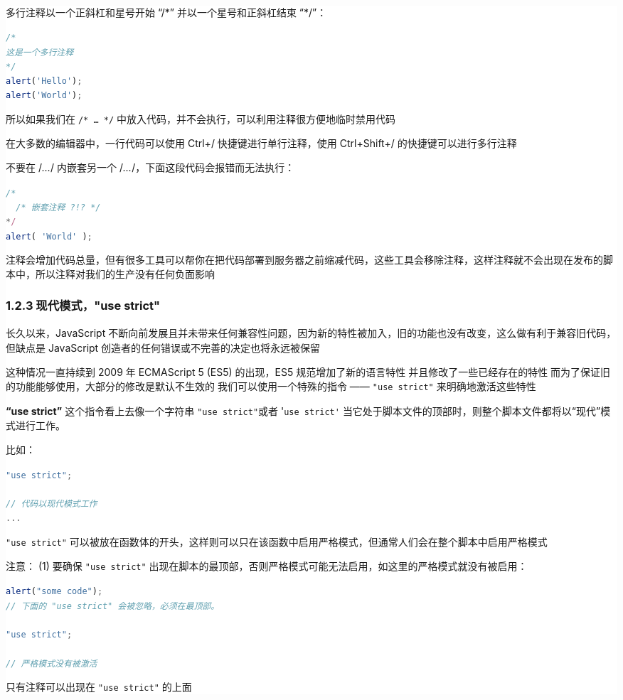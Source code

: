 多行注释以一个正斜杠和星号开始 “/\*” 并以一个星号和正斜杠结束 “\*/”：
```javascript
/* 
这是一个多行注释
*/
alert('Hello');
alert('World');
```
所以如果我们在 `/* … */` 中放入代码，并不会执行，可以利用注释很方便地临时禁用代码

在大多数的编辑器中，一行代码可以使用 Ctrl+/ 快捷键进行单行注释，使用 Ctrl+Shift+/ 的快捷键可以进行多行注释

不要在 /*...*/ 内嵌套另一个 /*...*/，下面这段代码会报错而无法执行：
```javascript
/*
  /* 嵌套注释 ?!? */
*/
alert( 'World' );
```

注释会增加代码总量，但有很多工具可以帮你在把代码部署到服务器之前缩减代码，这些工具会移除注释，这样注释就不会出现在发布的脚本中，所以注释对我们的生产没有任何负面影响

### 1.2.3 现代模式，"use strict"
长久以来，JavaScript 不断向前发展且并未带来任何兼容性问题，因为新的特性被加入，旧的功能也没有改变，这么做有利于兼容旧代码，但缺点是 JavaScript 创造者的任何错误或不完善的决定也将永远被保留

这种情况一直持续到 2009 年 ECMAScript 5 (ES5) 的出现，ES5 规范增加了新的语言特性
并且修改了一些已经存在的特性
而为了保证旧的功能能够使用，大部分的修改是默认不生效的
我们可以使用一个特殊的指令 —— `"use strict"` 来明确地激活这些特性

**“use strict”**
这个指令看上去像一个字符串 `"use strict"`或者 '`use strict'`
当它处于脚本文件的顶部时，则整个脚本文件都将以“现代”模式进行工作。

比如：
```javascript
"use strict";

// 代码以现代模式工作
...
```
`"use strict"` 可以被放在函数体的开头，这样则可以只在该函数中启用严格模式，但通常人们会在整个脚本中启用严格模式

注意：
(1) 要确保 `"use strict"` 出现在脚本的最顶部，否则严格模式可能无法启用，如这里的严格模式就没有被启用：
```javascript
alert("some code");
// 下面的 "use strict" 会被忽略，必须在最顶部。

"use strict";

// 严格模式没有被激活
```
只有注释可以出现在 `"use strict"` 的上面
